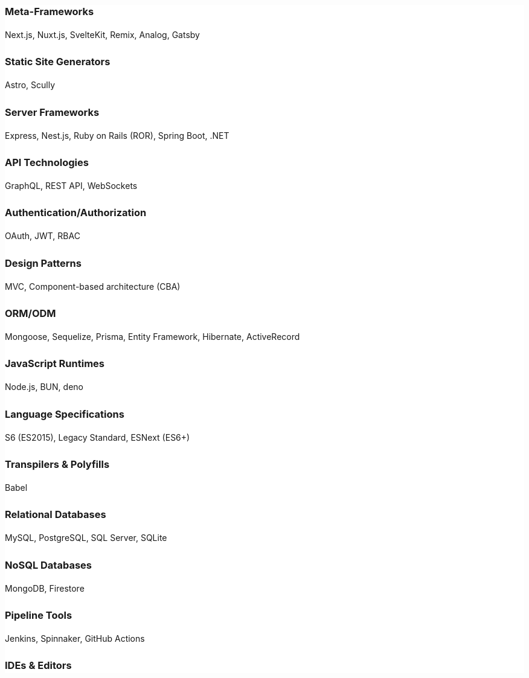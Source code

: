 ### Meta-Frameworks

Next.js, Nuxt.js, SvelteKit, Remix, Analog, Gatsby

### Static Site Generators

Astro, Scully

### Server Frameworks

Express, Nest.js, Ruby on Rails (ROR), Spring Boot, .NET

### API Technologies

GraphQL, REST API, WebSockets

### Authentication/Authorization

OAuth, JWT, RBAC

### Design Patterns

MVC, Component-based architecture (CBA)

### ORM/ODM

Mongoose, Sequelize, Prisma, Entity Framework, Hibernate, ActiveRecord

### JavaScript Runtimes

Node.js, BUN, deno

### Language Specifications

S6 (ES2015), Legacy Standard, ESNext (ES6+)

### Transpilers & Polyfills

Babel

### Relational Databases

MySQL, PostgreSQL, SQL Server, SQLite

### NoSQL Databases

MongoDB, Firestore

### Pipeline Tools

Jenkins, Spinnaker, GitHub Actions

### IDEs & Editors
